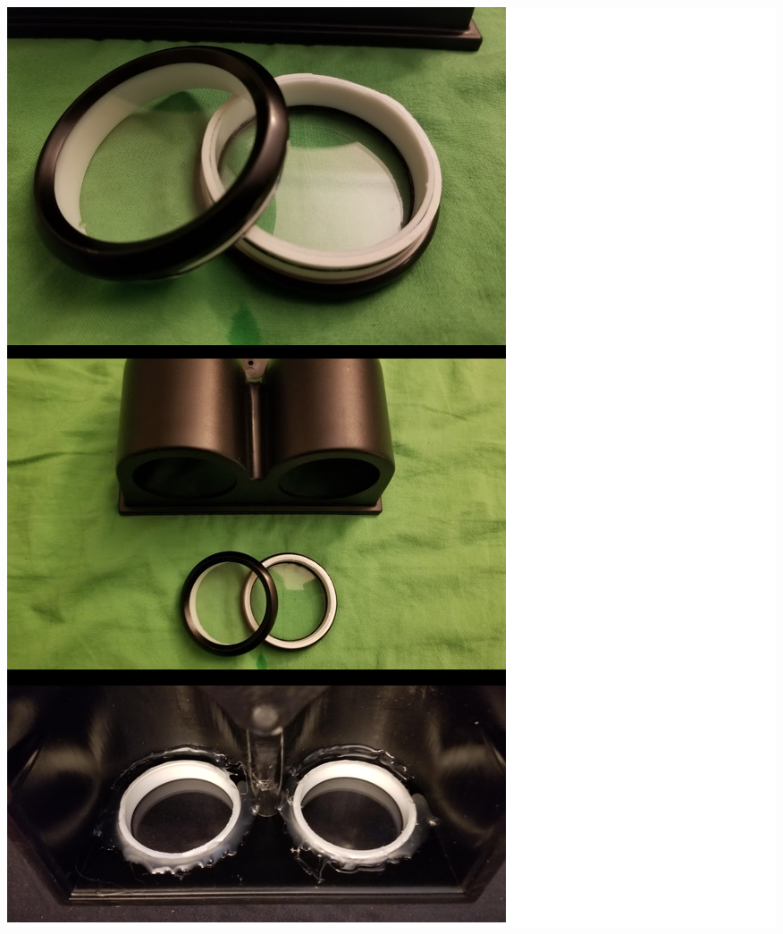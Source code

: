 ![Mount Displays](https://raw.githubusercontent.com/khinds10/TripComputer/master/construction/displays.png "Mount Displays")

